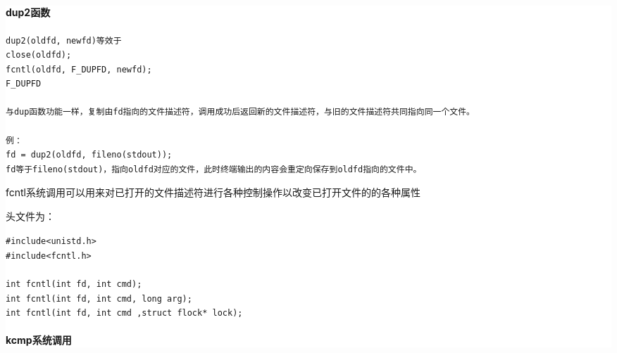 #### dup2函数

```
dup2(oldfd, newfd)等效于
close(oldfd);
fcntl(oldfd, F_DUPFD, newfd);
F_DUPFD

与dup函数功能一样，复制由fd指向的文件描述符，调用成功后返回新的文件描述符，与旧的文件描述符共同指向同一个文件。

例：
fd = dup2(oldfd, fileno(stdout));
fd等于fileno(stdout)，指向oldfd对应的文件，此时终端输出的内容会重定向保存到oldfd指向的文件中。

```
fcntl系统调用可以用来对已打开的文件描述符进行各种控制操作以改变已打开文件的的各种属性

头文件为：

```
#include<unistd.h>
#include<fcntl.h>

int fcntl(int fd, int cmd);
int fcntl(int fd, int cmd, long arg);
int fcntl(int fd, int cmd ,struct flock* lock);

```

#### kcmp系统调用
